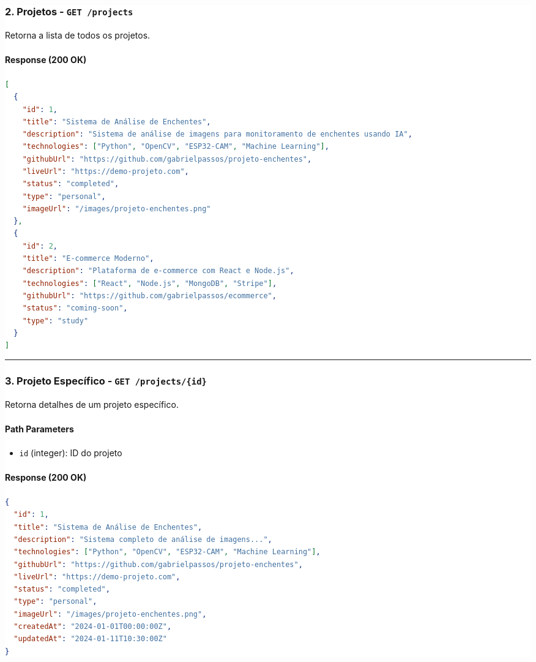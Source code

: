 
### 2. **Projetos** - `GET /projects`

Retorna a lista de todos os projetos.

#### Response (200 OK)
```json
[
  {
    "id": 1,
    "title": "Sistema de Análise de Enchentes",
    "description": "Sistema de análise de imagens para monitoramento de enchentes usando IA",
    "technologies": ["Python", "OpenCV", "ESP32-CAM", "Machine Learning"],
    "githubUrl": "https://github.com/gabrielpassos/projeto-enchentes",
    "liveUrl": "https://demo-projeto.com",
    "status": "completed",
    "type": "personal",
    "imageUrl": "/images/projeto-enchentes.png"
  },
  {
    "id": 2,
    "title": "E-commerce Moderno",
    "description": "Plataforma de e-commerce com React e Node.js",
    "technologies": ["React", "Node.js", "MongoDB", "Stripe"],
    "githubUrl": "https://github.com/gabrielpassos/ecommerce",
    "status": "coming-soon",
    "type": "study"
  }
]
```

---

### 3. **Projeto Específico** - `GET /projects/{id}`

Retorna detalhes de um projeto específico.

#### Path Parameters
- `id` (integer): ID do projeto

#### Response (200 OK)
```json
{
  "id": 1,
  "title": "Sistema de Análise de Enchentes",
  "description": "Sistema completo de análise de imagens...",
  "technologies": ["Python", "OpenCV", "ESP32-CAM", "Machine Learning"],
  "githubUrl": "https://github.com/gabrielpassos/projeto-enchentes",
  "liveUrl": "https://demo-projeto.com",
  "status": "completed",
  "type": "personal",
  "imageUrl": "/images/projeto-enchentes.png",
  "createdAt": "2024-01-01T00:00:00Z",
  "updatedAt": "2024-01-11T10:30:00Z"
}
```

